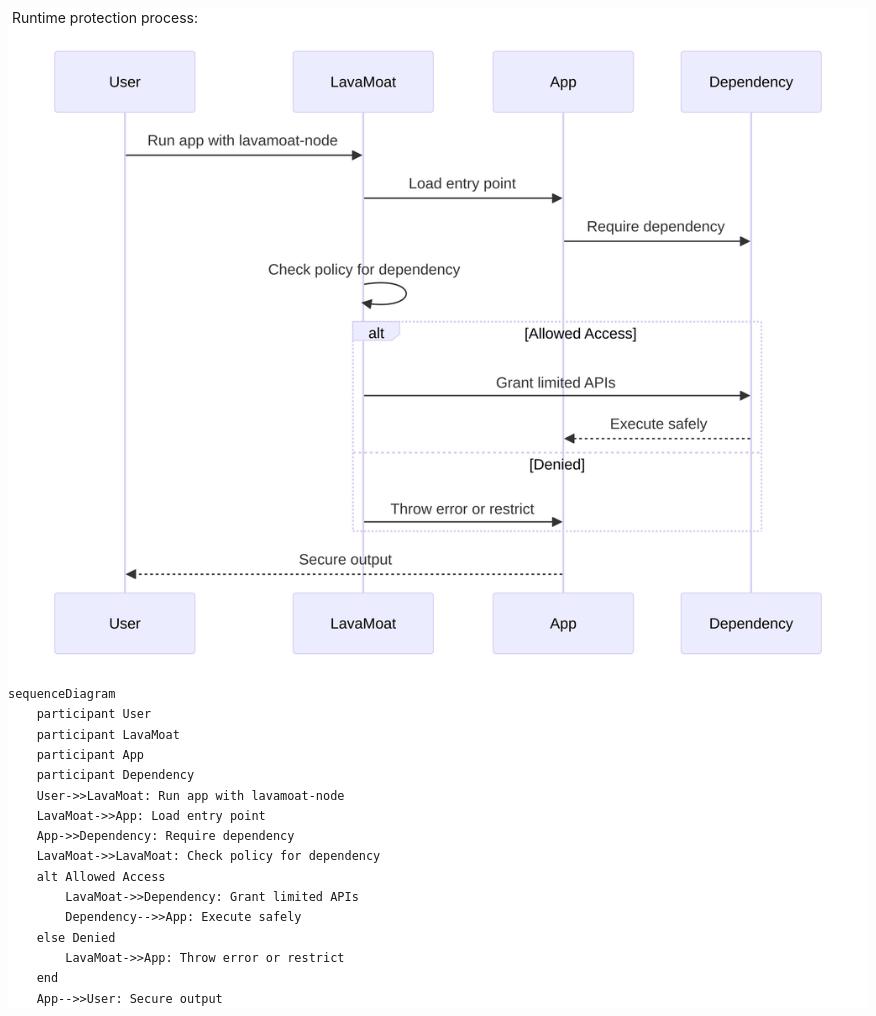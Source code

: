 Runtime protection process:

![SequenceDiagram diagram](/api/articles/light/LavaMoat-against-JS-supply-chain-attacks-1.svg)
```mermaid
sequenceDiagram
    participant User
    participant LavaMoat
    participant App
    participant Dependency
    User->>LavaMoat: Run app with lavamoat-node
    LavaMoat->>App: Load entry point
    App->>Dependency: Require dependency
    LavaMoat->>LavaMoat: Check policy for dependency
    alt Allowed Access
        LavaMoat->>Dependency: Grant limited APIs
        Dependency-->>App: Execute safely
    else Denied
        LavaMoat->>App: Throw error or restrict
    end
    App-->>User: Secure output
```
